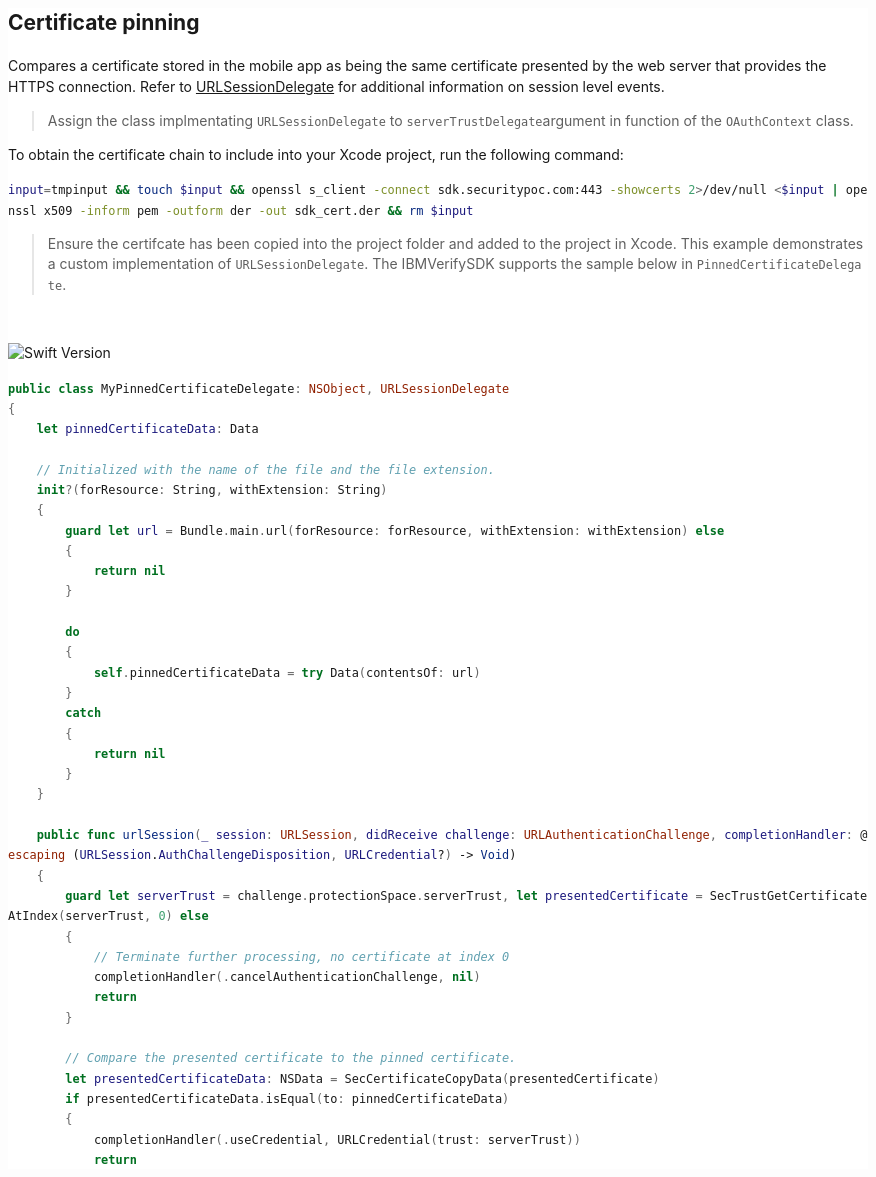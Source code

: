 ```swift
```

<h2 id="certpin">Certificate pinning</h2>
Compares a certificate stored in the mobile app as being the same certificate presented by the web server that provides the HTTPS connection.  Refer to <a href="https://developer.apple.com/documentation/foundation/urlsessiondelegate">URLSessionDelegate</a> for additional information on session level events.  

> Assign the class implmentating `URLSessionDelegate` to `serverTrustDelegate`argument in function of the `OAuthContext` class.

To obtain the certificate chain to include into your Xcode project, run the following command:

```bash
input=tmpinput && touch $input && openssl s_client -connect sdk.securitypoc.com:443 -showcerts 2>/dev/null <$input | openssl x509 -inform pem -outform der -out sdk_cert.der && rm $input
```

> Ensure the certifcate has been copied into the project folder and added to the project in Xcode.
> This example demonstrates a custom implementation of `URLSessionDelegate`.  The IBMVerifySDK supports the sample below in `PinnedCertificateDelegate`.

<br/>

![Swift Version](https://img.shields.io/badge/swift-5.1-orange.svg)

```swift
public class MyPinnedCertificateDelegate: NSObject, URLSessionDelegate
{
    let pinnedCertificateData: Data
    
    // Initialized with the name of the file and the file extension.
    init?(forResource: String, withExtension: String)
    {
        guard let url = Bundle.main.url(forResource: forResource, withExtension: withExtension) else
        {
            return nil
        }
        
        do
        {
            self.pinnedCertificateData = try Data(contentsOf: url)
        }
        catch
        {
            return nil
        }
    }
    
    public func urlSession(_ session: URLSession, didReceive challenge: URLAuthenticationChallenge, completionHandler: @escaping (URLSession.AuthChallengeDisposition, URLCredential?) -> Void)
    {
        guard let serverTrust = challenge.protectionSpace.serverTrust, let presentedCertificate = SecTrustGetCertificateAtIndex(serverTrust, 0) else
        {
            // Terminate further processing, no certificate at index 0
            completionHandler(.cancelAuthenticationChallenge, nil)
            return
        }
        
        // Compare the presented certificate to the pinned certificate.
        let presentedCertificateData: NSData = SecCertificateCopyData(presentedCertificate)
        if presentedCertificateData.isEqual(to: pinnedCertificateData)
        {
            completionHandler(.useCredential, URLCredential(trust: serverTrust))
            return
```